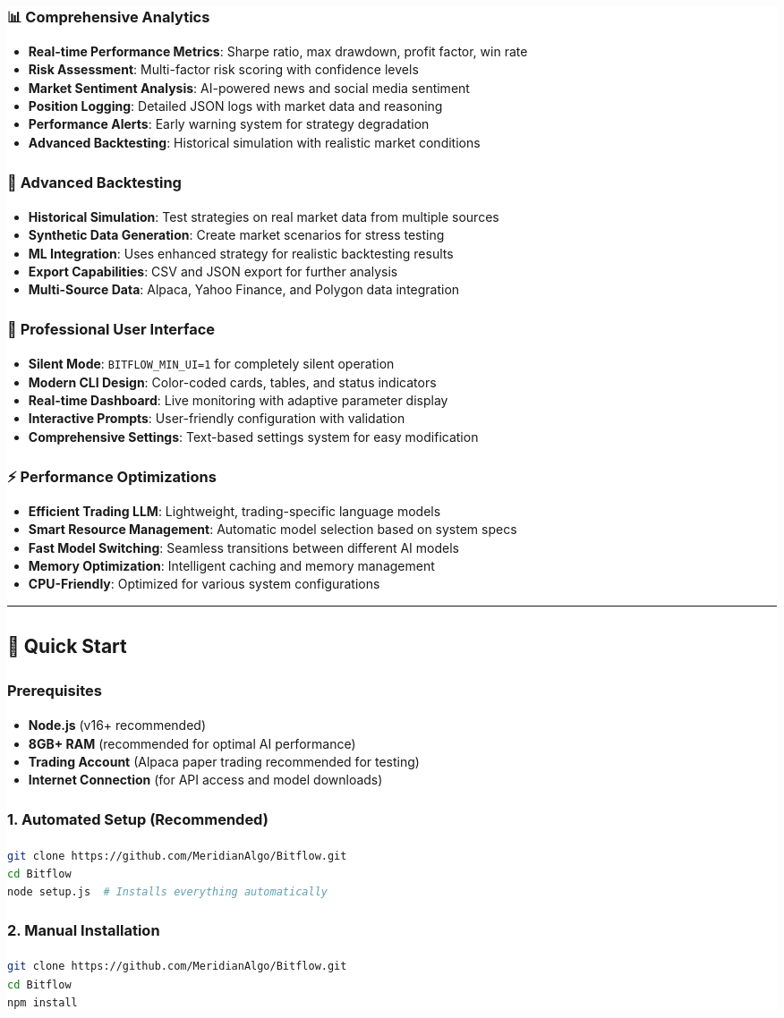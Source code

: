 ### 📊 **Comprehensive Analytics**
- **Real-time Performance Metrics**: Sharpe ratio, max drawdown, profit factor, win rate
- **Risk Assessment**: Multi-factor risk scoring with confidence levels
- **Market Sentiment Analysis**: AI-powered news and social media sentiment
- **Position Logging**: Detailed JSON logs with market data and reasoning
- **Performance Alerts**: Early warning system for strategy degradation
- **Advanced Backtesting**: Historical simulation with realistic market conditions

### 🔬 **Advanced Backtesting**
- **Historical Simulation**: Test strategies on real market data from multiple sources
- **Synthetic Data Generation**: Create market scenarios for stress testing
- **ML Integration**: Uses enhanced strategy for realistic backtesting results
- **Export Capabilities**: CSV and JSON export for further analysis
- **Multi-Source Data**: Alpaca, Yahoo Finance, and Polygon data integration

### 🎨 **Professional User Interface**
- **Silent Mode**: `BITFLOW_MIN_UI=1` for completely silent operation
- **Modern CLI Design**: Color-coded cards, tables, and status indicators
- **Real-time Dashboard**: Live monitoring with adaptive parameter display
- **Interactive Prompts**: User-friendly configuration with validation
- **Comprehensive Settings**: Text-based settings system for easy modification

### ⚡ **Performance Optimizations**
- **Efficient Trading LLM**: Lightweight, trading-specific language models
- **Smart Resource Management**: Automatic model selection based on system specs
- **Fast Model Switching**: Seamless transitions between different AI models
- **Memory Optimization**: Intelligent caching and memory management
- **CPU-Friendly**: Optimized for various system configurations

---

## 🚀 Quick Start

### Prerequisites
- **Node.js** (v16+ recommended)
- **8GB+ RAM** (recommended for optimal AI performance)
- **Trading Account** (Alpaca paper trading recommended for testing)
- **Internet Connection** (for API access and model downloads)

### 1. **Automated Setup (Recommended)**
```bash
git clone https://github.com/MeridianAlgo/Bitflow.git
cd Bitflow
node setup.js  # Installs everything automatically
```

### 2. **Manual Installation**
```bash
git clone https://github.com/MeridianAlgo/Bitflow.git
cd Bitflow
npm install
```
